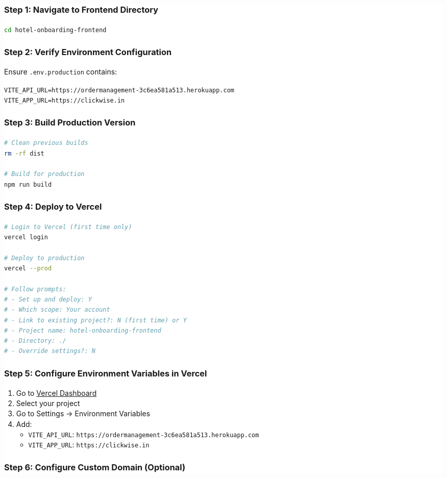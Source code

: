 ### Step 1: Navigate to Frontend Directory

```bash
cd hotel-onboarding-frontend
```

### Step 2: Verify Environment Configuration

Ensure `.env.production` contains:
```env
VITE_API_URL=https://ordermanagement-3c6ea581a513.herokuapp.com
VITE_APP_URL=https://clickwise.in
```

### Step 3: Build Production Version

```bash
# Clean previous builds
rm -rf dist

# Build for production
npm run build
```

### Step 4: Deploy to Vercel

```bash
# Login to Vercel (first time only)
vercel login

# Deploy to production
vercel --prod

# Follow prompts:
# - Set up and deploy: Y
# - Which scope: Your account
# - Link to existing project?: N (first time) or Y
# - Project name: hotel-onboarding-frontend
# - Directory: ./
# - Override settings?: N
```

### Step 5: Configure Environment Variables in Vercel

1. Go to [Vercel Dashboard](https://vercel.com/dashboard)
2. Select your project
3. Go to Settings → Environment Variables
4. Add:
   - `VITE_API_URL`: `https://ordermanagement-3c6ea581a513.herokuapp.com`
   - `VITE_APP_URL`: `https://clickwise.in`

### Step 6: Configure Custom Domain (Optional)
